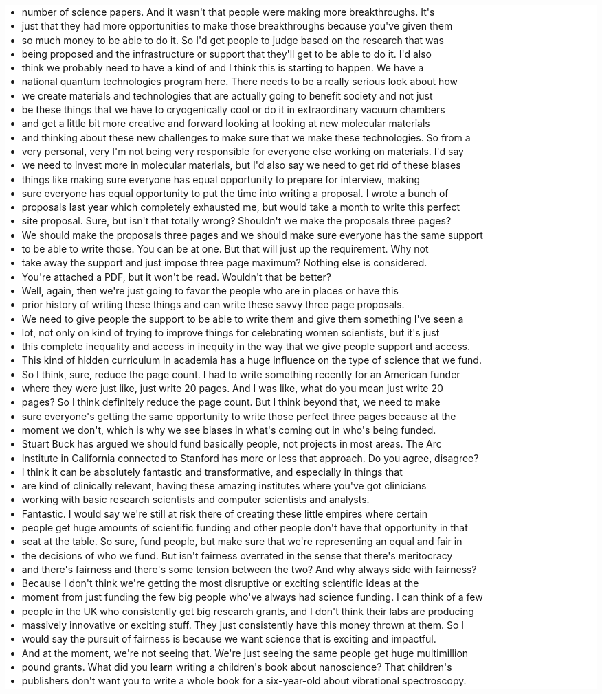 *  number of science papers. And it wasn't that people were making more breakthroughs. It's
*  just that they had more opportunities to make those breakthroughs because you've given them
*  so much money to be able to do it. So I'd get people to judge based on the research that was
*  being proposed and the infrastructure or support that they'll get to be able to do it. I'd also
*  think we probably need to have a kind of and I think this is starting to happen. We have a
*  national quantum technologies program here. There needs to be a really serious look about how
*  we create materials and technologies that are actually going to benefit society and not just
*  be these things that we have to cryogenically cool or do it in extraordinary vacuum chambers
*  and get a little bit more creative and forward looking at looking at new molecular materials
*  and thinking about these new challenges to make sure that we make these technologies. So from a
*  very personal, very I'm not being very responsible for everyone else working on materials. I'd say
*  we need to invest more in molecular materials, but I'd also say we need to get rid of these biases
*  things like making sure everyone has equal opportunity to prepare for interview, making
*  sure everyone has equal opportunity to put the time into writing a proposal. I wrote a bunch of
*  proposals last year which completely exhausted me, but would take a month to write this perfect
*  site proposal. Sure, but isn't that totally wrong? Shouldn't we make the proposals three pages?
*  We should make the proposals three pages and we should make sure everyone has the same support
*  to be able to write those. You can be at one. But that will just up the requirement. Why not
*  take away the support and just impose three page maximum? Nothing else is considered.
*  You're attached a PDF, but it won't be read. Wouldn't that be better?
*  Well, again, then we're just going to favor the people who are in places or have this
*  prior history of writing these things and can write these savvy three page proposals.
*  We need to give people the support to be able to write them and give them something I've seen a
*  lot, not only on kind of trying to improve things for celebrating women scientists, but it's just
*  this complete inequality and access in inequity in the way that we give people support and access.
*  This kind of hidden curriculum in academia has a huge influence on the type of science that we fund.
*  So I think, sure, reduce the page count. I had to write something recently for an American funder
*  where they were just like, just write 20 pages. And I was like, what do you mean just write 20
*  pages? So I think definitely reduce the page count. But I think beyond that, we need to make
*  sure everyone's getting the same opportunity to write those perfect three pages because at the
*  moment we don't, which is why we see biases in what's coming out in who's being funded.
*  Stuart Buck has argued we should fund basically people, not projects in most areas. The Arc
*  Institute in California connected to Stanford has more or less that approach. Do you agree, disagree?
*  I think it can be absolutely fantastic and transformative, and especially in things that
*  are kind of clinically relevant, having these amazing institutes where you've got clinicians
*  working with basic research scientists and computer scientists and analysts.
*  Fantastic. I would say we're still at risk there of creating these little empires where certain
*  people get huge amounts of scientific funding and other people don't have that opportunity in that
*  seat at the table. So sure, fund people, but make sure that we're representing an equal and fair in
*  the decisions of who we fund. But isn't fairness overrated in the sense that there's meritocracy
*  and there's fairness and there's some tension between the two? And why always side with fairness?
*  Because I don't think we're getting the most disruptive or exciting scientific ideas at the
*  moment from just funding the few big people who've always had science funding. I can think of a few
*  people in the UK who consistently get big research grants, and I don't think their labs are producing
*  massively innovative or exciting stuff. They just consistently have this money thrown at them. So I
*  would say the pursuit of fairness is because we want science that is exciting and impactful.
*  And at the moment, we're not seeing that. We're just seeing the same people get huge multimillion
*  pound grants. What did you learn writing a children's book about nanoscience? That children's
*  publishers don't want you to write a whole book for a six-year-old about vibrational spectroscopy.